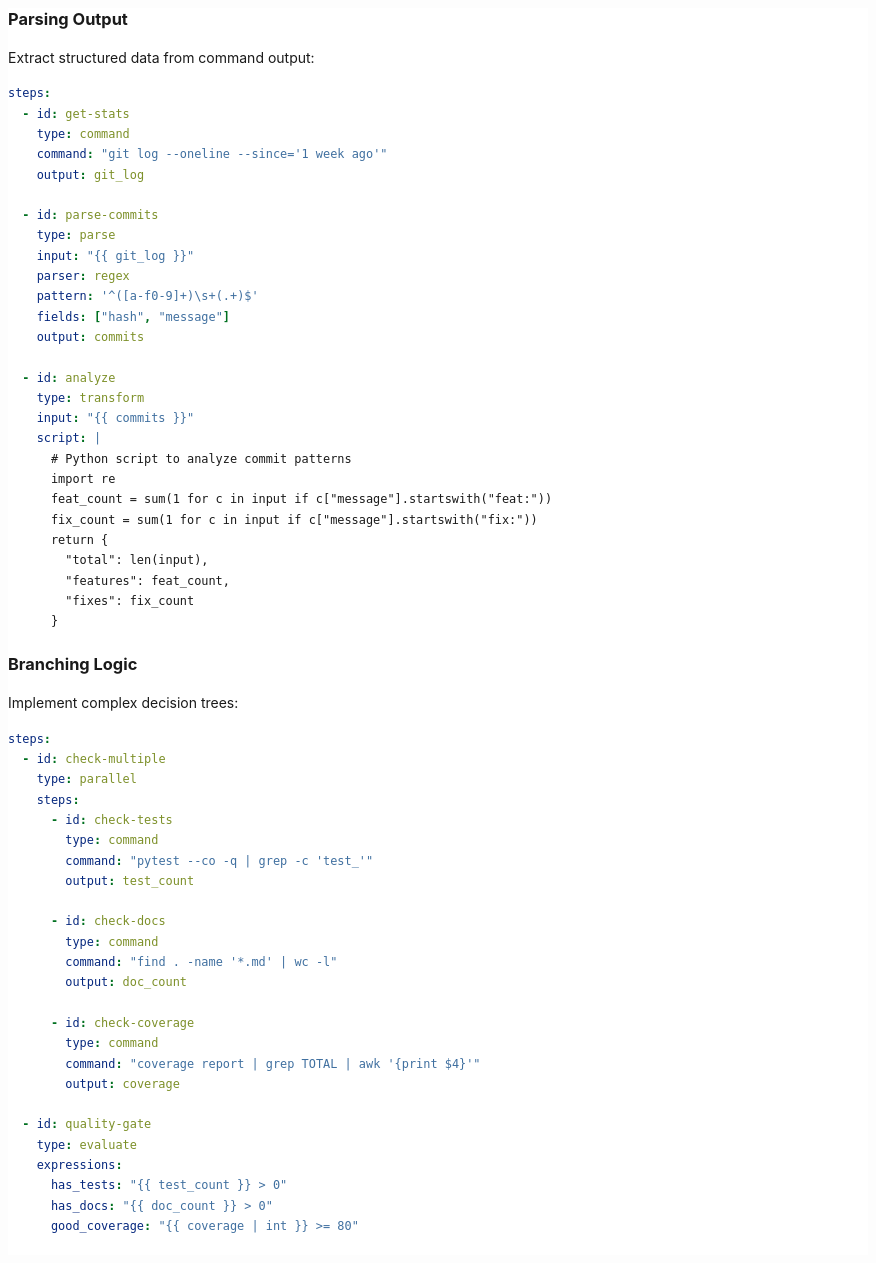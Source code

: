 ### Parsing Output

Extract structured data from command output:

```yaml
steps:
  - id: get-stats
    type: command
    command: "git log --oneline --since='1 week ago'"
    output: git_log
    
  - id: parse-commits
    type: parse
    input: "{{ git_log }}"
    parser: regex
    pattern: '^([a-f0-9]+)\s+(.+)$'
    fields: ["hash", "message"]
    output: commits
    
  - id: analyze
    type: transform
    input: "{{ commits }}"
    script: |
      # Python script to analyze commit patterns
      import re
      feat_count = sum(1 for c in input if c["message"].startswith("feat:"))
      fix_count = sum(1 for c in input if c["message"].startswith("fix:"))
      return {
        "total": len(input),
        "features": feat_count,
        "fixes": fix_count
      }
```

### Branching Logic

Implement complex decision trees:

```yaml
steps:
  - id: check-multiple
    type: parallel
    steps:
      - id: check-tests
        type: command
        command: "pytest --co -q | grep -c 'test_'"
        output: test_count
        
      - id: check-docs
        type: command
        command: "find . -name '*.md' | wc -l"
        output: doc_count
        
      - id: check-coverage
        type: command
        command: "coverage report | grep TOTAL | awk '{print $4}'"
        output: coverage
        
  - id: quality-gate
    type: evaluate
    expressions:
      has_tests: "{{ test_count }} > 0"
      has_docs: "{{ doc_count }} > 0"
      good_coverage: "{{ coverage | int }} >= 80"
      
```